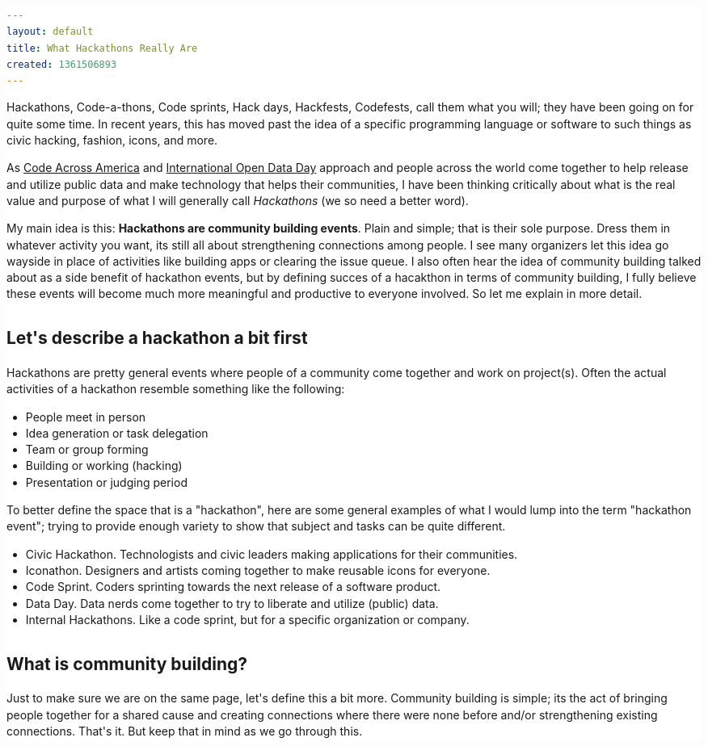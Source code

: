 ```yaml
---
layout: default
title: What Hackathons Really Are
created: 1361506893
---
```


Hackathons, Code-a-thons, Code sprints, Hack days, Hackfests, Codefests, call them what you will; they have been going on for quite some time.  In recent years, this has moved past the idea of a specific programming language or software to such things as civic hacking, fashion, icons, and more.

As [Code Across America](http://brigade.codeforamerica.org/pages/codeacross) and [International Open Data Day](http://opendataday.org/) approach and people across the world come together to help release and utilize public data and make technology that helps their communities, I have been thinking critically about what is the real value and purpose of what I will generally call _Hackathons_ (we so need a better word).

My main idea is this: **Hackathons are community building events**.  Plain and simple; that is their sole purpose.  Dress them in whatever activity you want, its still all about strengthening connections among people.  I see many organizers let this idea go wayside in place of activities like building apps or clearing the issue queue.  I also often hear the idea of community building talked about as a side benefit of hackathon events, but by defining succes of a hacakthon in terms of community building, I fully believe these events will become much more meaningful and productive to everyone involved.  So let me explain in more detail.

## Let's describe a hackathon a bit first

Hackathons are pretty general events where people of a community come together and work on project(s).  Often the actual activities of a hackathon resemble something like the following:

* People meet in person
* Idea generation or task delegation
* Team or group forming
* Building or working (hacking)
* Presentation or judging period

To better define the space that is a "hackathon", here are some general examples of what I would lump into the term "hackathon event"; trying to provide enough variety to show that subject and tasks can be quite different.

* Civic Hackathon.  Technologists and civic leaders making applications for their communities.
* Iconathon.  Designers and artists coming together to make reusable icons for everyone.
* Code Sprint.  Coders sprinting towards the next release of a software product.
* Data Day.  Data nerds come together to try to liberate and utilize (public) data.
* Internal Hackathons.  Like a code sprint, but for a specific organization or company.

## What is community building?

Just to make sure we are on the same page, let's define this a bit more.  Community building is simple; its the act of bringing people together for a shared cause and creating connections where there were none before and/or strengthening existing connections.  That's it.  But keep that in mind as we go through this.
